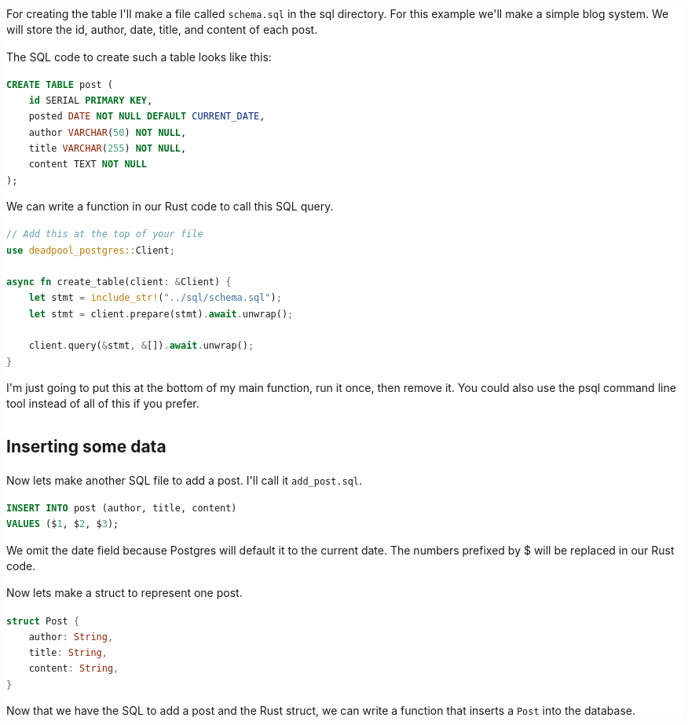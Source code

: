 For creating the table I'll make a file called `schema.sql` in the sql
directory. For this example we'll make a simple blog system. We will store the
id, author, date, title, and content of each post.

The SQL code to create such a table looks like this:

```sql
CREATE TABLE post (
    id SERIAL PRIMARY KEY,
    posted DATE NOT NULL DEFAULT CURRENT_DATE,
    author VARCHAR(50) NOT NULL,
    title VARCHAR(255) NOT NULL,
    content TEXT NOT NULL
);
```

We can write a function in our Rust code to call this SQL query.

```rust
// Add this at the top of your file
use deadpool_postgres::Client;

async fn create_table(client: &Client) {
    let stmt = include_str!("../sql/schema.sql");
    let stmt = client.prepare(stmt).await.unwrap();

    client.query(&stmt, &[]).await.unwrap();
}
```

I'm just going to put this at the bottom of my main function, run it once, then
remove it. You could also use the psql command line tool instead of all of this
if you prefer.

## Inserting some data

Now lets make another SQL file to add a post. I'll call it `add_post.sql`.

```sql
INSERT INTO post (author, title, content)
VALUES ($1, $2, $3);
```

We omit the date field because Postgres will default it to the current date. The
numbers prefixed by $ will be replaced in our Rust code.

Now lets make a struct to represent one post.

```rust
struct Post {
    author: String,
    title: String,
    content: String,
}
```

Now that we have the SQL to add a post and the Rust struct, we can write a
function that inserts a `Post` into the database.
